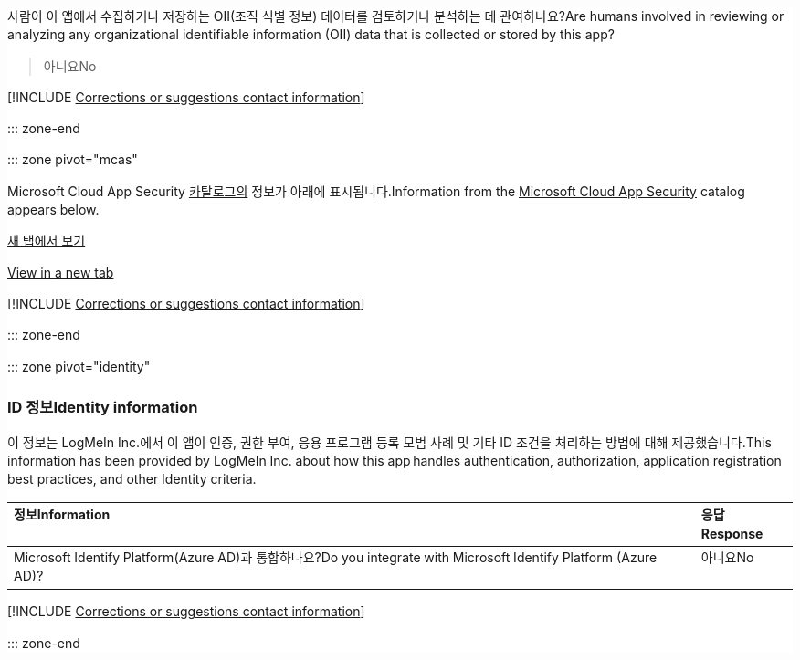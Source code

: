 <span data-ttu-id="3c457-144">사람이 이 앱에서 수집하거나 저장하는 OII(조직 식별 정보) 데이터를 검토하거나 분석하는 데 관여하나요?</span><span class="sxs-lookup"><span data-stu-id="3c457-144">Are humans involved in reviewing or analyzing any organizational identifiable information (OII) data that is collected or stored by this app?</span></span>

><span data-ttu-id="3c457-145">아니요</span><span class="sxs-lookup"><span data-stu-id="3c457-145">No</span></span>

[!INCLUDE [Corrections or suggestions contact information](../includes/corrections-or-suggestions.md)]

::: zone-end

::: zone pivot="mcas"

<span data-ttu-id="3c457-146">Microsoft Cloud App Security [카탈로그의](https://www.microsoft.com/enterprise-mobility-security/cloud-app-security) 정보가 아래에 표시됩니다.</span><span class="sxs-lookup"><span data-stu-id="3c457-146">Information from the [Microsoft Cloud App Security](https://www.microsoft.com/enterprise-mobility-security/cloud-app-security) catalog appears below.</span></span>

<iframe height='1020' title='<span data-ttu-id="3c457-147">Microsoft Cloud App Security 정보</span><span class="sxs-lookup"><span data-stu-id="3c457-147">Microsoft Cloud App Security Information</span></span>' src='https://appmcasinfoprod.azurewebsites.net/#/dashboard/22639' frameborder='no' style='width: 100%;'></iframe><span data-ttu-id="3c457-148">

<a href="https://appmcasinfoprod.azurewebsites.net/#/dashboard/22639" target="_blank">새 탭에서 보기</a></span><span class="sxs-lookup"><span data-stu-id="3c457-148">

<a href="https://appmcasinfoprod.azurewebsites.net/#/dashboard/22639" target="_blank">View in a new tab</a></span></span>

[!INCLUDE [Corrections or suggestions contact information](../includes/corrections-or-suggestions.md)]

::: zone-end

::: zone pivot="identity"

### <a name="identity-information"></a><span data-ttu-id="3c457-149">ID 정보</span><span class="sxs-lookup"><span data-stu-id="3c457-149">Identity information</span></span>

<span data-ttu-id="3c457-150">이 정보는 LogMeIn Inc.에서 이 앱이 인증, 권한 부여, 응용 프로그램 등록 모범 사례 및 기타 ID 조건을 처리하는 방법에 대해 제공했습니다.</span><span class="sxs-lookup"><span data-stu-id="3c457-150">This information has been provided by LogMeIn Inc. about how this app handles authentication, authorization, application registration best practices, and other Identity criteria.</span></span>

| <span data-ttu-id="3c457-151">**정보**</span><span class="sxs-lookup"><span data-stu-id="3c457-151">**Information**</span></span> | <span data-ttu-id="3c457-152">**응답**</span><span class="sxs-lookup"><span data-stu-id="3c457-152">**Response**</span></span> |
|:----------------|:-------------|
| <span data-ttu-id="3c457-153">Microsoft Identify Platform(Azure AD)과 통합하나요?</span><span class="sxs-lookup"><span data-stu-id="3c457-153">Do you integrate with Microsoft Identify Platform (Azure AD)?</span></span>  | <span data-ttu-id="3c457-154">아니요</span><span class="sxs-lookup"><span data-stu-id="3c457-154">No</span></span> |

[!INCLUDE [Corrections or suggestions contact information](../includes/corrections-or-suggestions.md)]

::: zone-end

